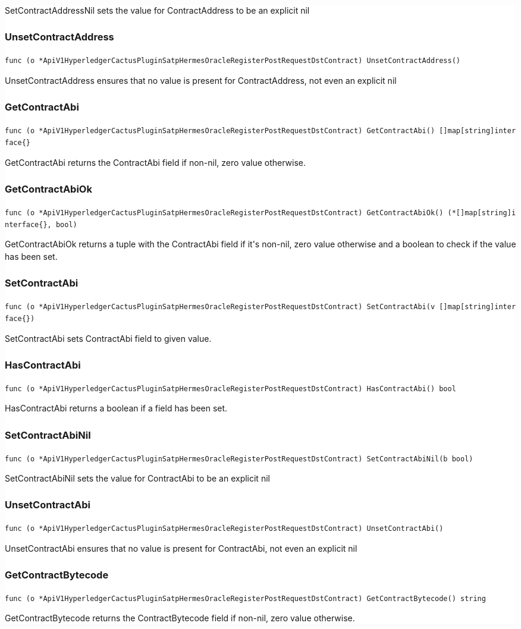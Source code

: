  SetContractAddressNil sets the value for ContractAddress to be an explicit nil

### UnsetContractAddress
`func (o *ApiV1HyperledgerCactusPluginSatpHermesOracleRegisterPostRequestDstContract) UnsetContractAddress()`

UnsetContractAddress ensures that no value is present for ContractAddress, not even an explicit nil
### GetContractAbi

`func (o *ApiV1HyperledgerCactusPluginSatpHermesOracleRegisterPostRequestDstContract) GetContractAbi() []map[string]interface{}`

GetContractAbi returns the ContractAbi field if non-nil, zero value otherwise.

### GetContractAbiOk

`func (o *ApiV1HyperledgerCactusPluginSatpHermesOracleRegisterPostRequestDstContract) GetContractAbiOk() (*[]map[string]interface{}, bool)`

GetContractAbiOk returns a tuple with the ContractAbi field if it's non-nil, zero value otherwise
and a boolean to check if the value has been set.

### SetContractAbi

`func (o *ApiV1HyperledgerCactusPluginSatpHermesOracleRegisterPostRequestDstContract) SetContractAbi(v []map[string]interface{})`

SetContractAbi sets ContractAbi field to given value.

### HasContractAbi

`func (o *ApiV1HyperledgerCactusPluginSatpHermesOracleRegisterPostRequestDstContract) HasContractAbi() bool`

HasContractAbi returns a boolean if a field has been set.

### SetContractAbiNil

`func (o *ApiV1HyperledgerCactusPluginSatpHermesOracleRegisterPostRequestDstContract) SetContractAbiNil(b bool)`

 SetContractAbiNil sets the value for ContractAbi to be an explicit nil

### UnsetContractAbi
`func (o *ApiV1HyperledgerCactusPluginSatpHermesOracleRegisterPostRequestDstContract) UnsetContractAbi()`

UnsetContractAbi ensures that no value is present for ContractAbi, not even an explicit nil
### GetContractBytecode

`func (o *ApiV1HyperledgerCactusPluginSatpHermesOracleRegisterPostRequestDstContract) GetContractBytecode() string`

GetContractBytecode returns the ContractBytecode field if non-nil, zero value otherwise.
